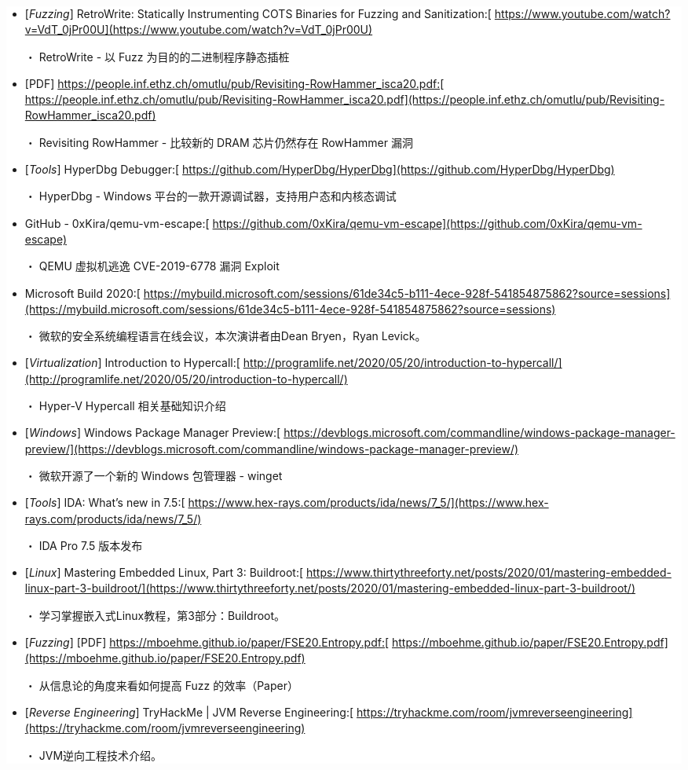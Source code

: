 * [*Fuzzing*] RetroWrite: Statically Instrumenting COTS Binaries for Fuzzing and Sanitization:[
  https://www.youtube.com/watch?v=VdT_0jPr00U](https://www.youtube.com/watch?v=VdT_0jPr00U)

  ・ RetroWrite - 以 Fuzz 为目的的二进制程序静态插桩

* [PDF] https://people.inf.ethz.ch/omutlu/pub/Revisiting-RowHammer_isca20.pdf:[
  https://people.inf.ethz.ch/omutlu/pub/Revisiting-RowHammer_isca20.pdf](https://people.inf.ethz.ch/omutlu/pub/Revisiting-RowHammer_isca20.pdf)

  ・ Revisiting RowHammer - 比较新的 DRAM 芯片仍然存在 RowHammer 漏洞

* [*Tools*] HyperDbg Debugger:[
  https://github.com/HyperDbg/HyperDbg](https://github.com/HyperDbg/HyperDbg)

  ・ HyperDbg - Windows 平台的一款开源调试器，支持用户态和内核态调试

* GitHub - 0xKira/qemu-vm-escape:[
  https://github.com/0xKira/qemu-vm-escape](https://github.com/0xKira/qemu-vm-escape)

  ・ QEMU 虚拟机逃逸 CVE-2019-6778 漏洞 Exploit

* Microsoft Build 2020:[
  https://mybuild.microsoft.com/sessions/61de34c5-b111-4ece-928f-541854875862?source=sessions](https://mybuild.microsoft.com/sessions/61de34c5-b111-4ece-928f-541854875862?source=sessions)

  ・ 微软的安全系统编程语言在线会议，本次演讲者由Dean Bryen，Ryan Levick。

* [*Virtualization*] Introduction to Hypercall:[
  http://programlife.net/2020/05/20/introduction-to-hypercall/](http://programlife.net/2020/05/20/introduction-to-hypercall/)

  ・ Hyper-V Hypercall 相关基础知识介绍

* [*Windows*] Windows Package Manager Preview:[
  https://devblogs.microsoft.com/commandline/windows-package-manager-preview/](https://devblogs.microsoft.com/commandline/windows-package-manager-preview/)

  ・ 微软开源了一个新的 Windows 包管理器 - winget

* [*Tools*] IDA: What’s new in 7.5:[
  https://www.hex-rays.com/products/ida/news/7_5/](https://www.hex-rays.com/products/ida/news/7_5/)

  ・ IDA Pro 7.5 版本发布

* [*Linux*] Mastering Embedded Linux, Part 3: Buildroot:[
  https://www.thirtythreeforty.net/posts/2020/01/mastering-embedded-linux-part-3-buildroot/](https://www.thirtythreeforty.net/posts/2020/01/mastering-embedded-linux-part-3-buildroot/)

  ・ 学习掌握嵌入式Linux教程，第3部分：Buildroot。

* [*Fuzzing*] [PDF] https://mboehme.github.io/paper/FSE20.Entropy.pdf:[
  https://mboehme.github.io/paper/FSE20.Entropy.pdf](https://mboehme.github.io/paper/FSE20.Entropy.pdf)

  ・ 从信息论的角度来看如何提高 Fuzz 的效率（Paper）

* [*Reverse Engineering*] TryHackMe | JVM Reverse Engineering:[
  https://tryhackme.com/room/jvmreverseengineering](https://tryhackme.com/room/jvmreverseengineering)

  ・ JVM逆向工程技术介绍。
